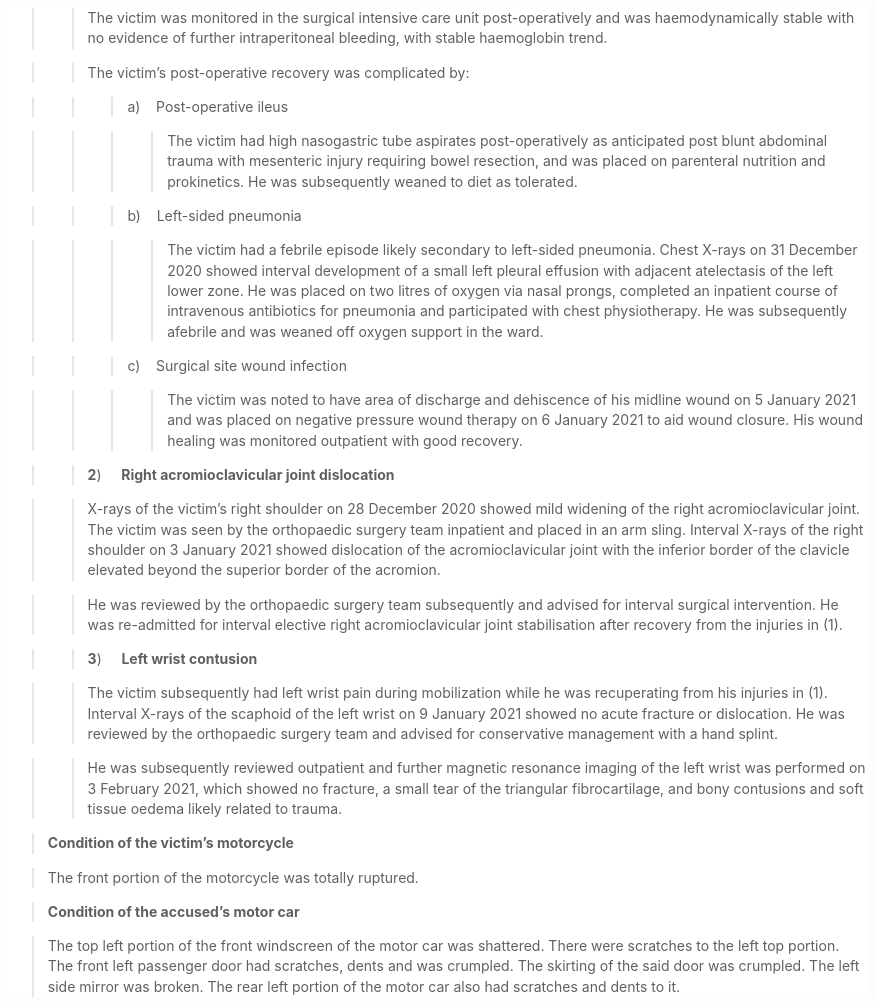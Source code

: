 >> The victim was monitored in the surgical intensive care unit post-operatively and was haemodynamically stable with no evidence of further intraperitoneal bleeding, with stable haemoglobin trend.

>> The victim’s post-operative recovery was complicated by:

>>> a)    Post-operative ileus

>>>> The victim had high nasogastric tube aspirates post-operatively as anticipated post blunt abdominal trauma with mesenteric injury requiring bowel resection, and was placed on parenteral nutrition and prokinetics. He was subsequently weaned to diet as tolerated.

>>> b)    Left-sided pneumonia

>>>> The victim had a febrile episode likely secondary to left-sided pneumonia. Chest X-rays on 31 December 2020 showed interval development of a small left pleural effusion with adjacent atelectasis of the left lower zone. He was placed on two litres of oxygen via nasal prongs, completed an inpatient course of intravenous antibiotics for pneumonia and participated with chest physiotherapy. He was subsequently afebrile and was weaned off oxygen support in the ward.

>>> c)    Surgical site wound infection

>>>> The victim was noted to have area of discharge and dehiscence of his midline wound on 5 January 2021 and was placed on negative pressure wound therapy on 6 January 2021 to aid wound closure. His wound healing was monitored outpatient with good recovery.

>> **2**)     **Right acromioclavicular joint dislocation**

>> X-rays of the victim’s right shoulder on 28 December 2020 showed mild widening of the right acromioclavicular joint. The victim was seen by the orthopaedic surgery team inpatient and placed in an arm sling. Interval X-rays of the right shoulder on 3 January 2021 showed dislocation of the acromioclavicular joint with the inferior border of the clavicle elevated beyond the superior border of the acromion.

>> He was reviewed by the orthopaedic surgery team subsequently and advised for interval surgical intervention. He was re-admitted for interval elective right acromioclavicular joint stabilisation after recovery from the injuries in (1).

>> **3**)     **Left wrist contusion**

>> The victim subsequently had left wrist pain during mobilization while he was recuperating from his injuries in (1). Interval X-rays of the scaphoid of the left wrist on 9 January 2021 showed no acute fracture or dislocation. He was reviewed by the orthopaedic surgery team and advised for conservative management with a hand splint.

>> He was subsequently reviewed outpatient and further magnetic resonance imaging of the left wrist was performed on 3 February 2021, which showed no fracture, a small tear of the triangular fibrocartilage, and bony contusions and soft tissue oedema likely related to trauma.

> **Condition of the victim’s motorcycle**

> The front portion of the motorcycle was totally ruptured.

> **Condition of the accused’s motor car**

> The top left portion of the front windscreen of the motor car was shattered. There were scratches to the left top portion. The front left passenger door had scratches, dents and was crumpled. The skirting of the said door was crumpled. The left side mirror was broken. The rear left portion of the motor car also had scratches and dents to it.
